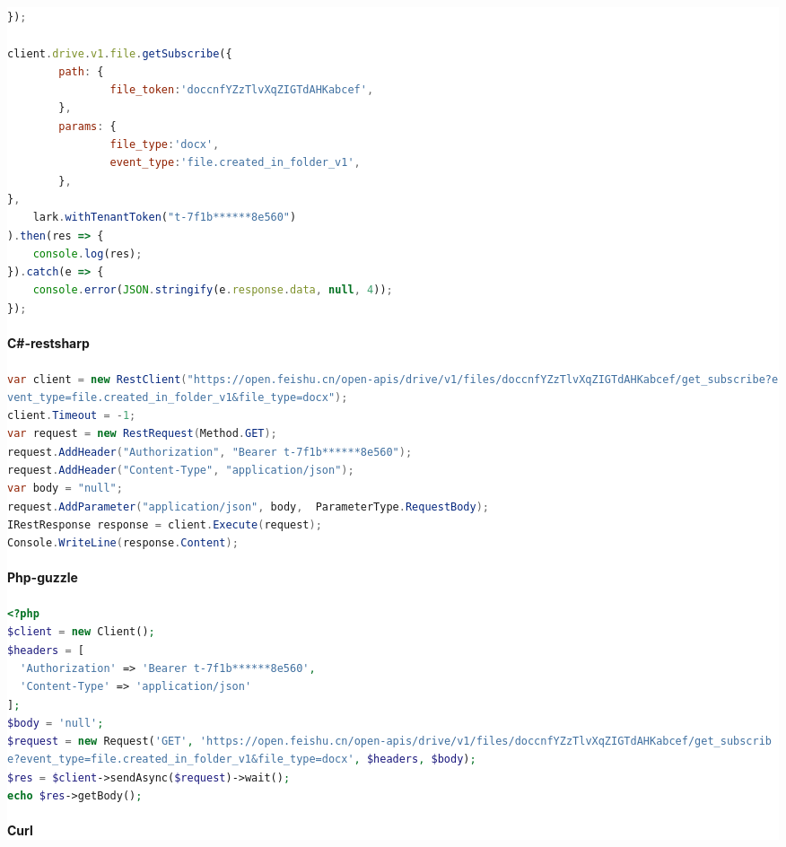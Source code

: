 ```javascript
});

client.drive.v1.file.getSubscribe({
        path: {
                file_token:'doccnfYZzTlvXqZIGTdAHKabcef',
        },
        params: {
                file_type:'docx',
                event_type:'file.created_in_folder_v1',
        },
},
    lark.withTenantToken("t-7f1b******8e560")
).then(res => {
    console.log(res);
}).catch(e => {
    console.error(JSON.stringify(e.response.data, null, 4));
});

```

#### C#-restsharp

```csharp
var client = new RestClient("https://open.feishu.cn/open-apis/drive/v1/files/doccnfYZzTlvXqZIGTdAHKabcef/get_subscribe?event_type=file.created_in_folder_v1&file_type=docx");
client.Timeout = -1;
var request = new RestRequest(Method.GET);
request.AddHeader("Authorization", "Bearer t-7f1b******8e560");
request.AddHeader("Content-Type", "application/json");
var body = "null";
request.AddParameter("application/json", body,  ParameterType.RequestBody);
IRestResponse response = client.Execute(request);
Console.WriteLine(response.Content);
```

#### Php-guzzle

```php
<?php
$client = new Client();
$headers = [
  'Authorization' => 'Bearer t-7f1b******8e560',
  'Content-Type' => 'application/json'
];
$body = 'null';
$request = new Request('GET', 'https://open.feishu.cn/open-apis/drive/v1/files/doccnfYZzTlvXqZIGTdAHKabcef/get_subscribe?event_type=file.created_in_folder_v1&file_type=docx', $headers, $body);
$res = $client->sendAsync($request)->wait();
echo $res->getBody();
```

#### Curl
